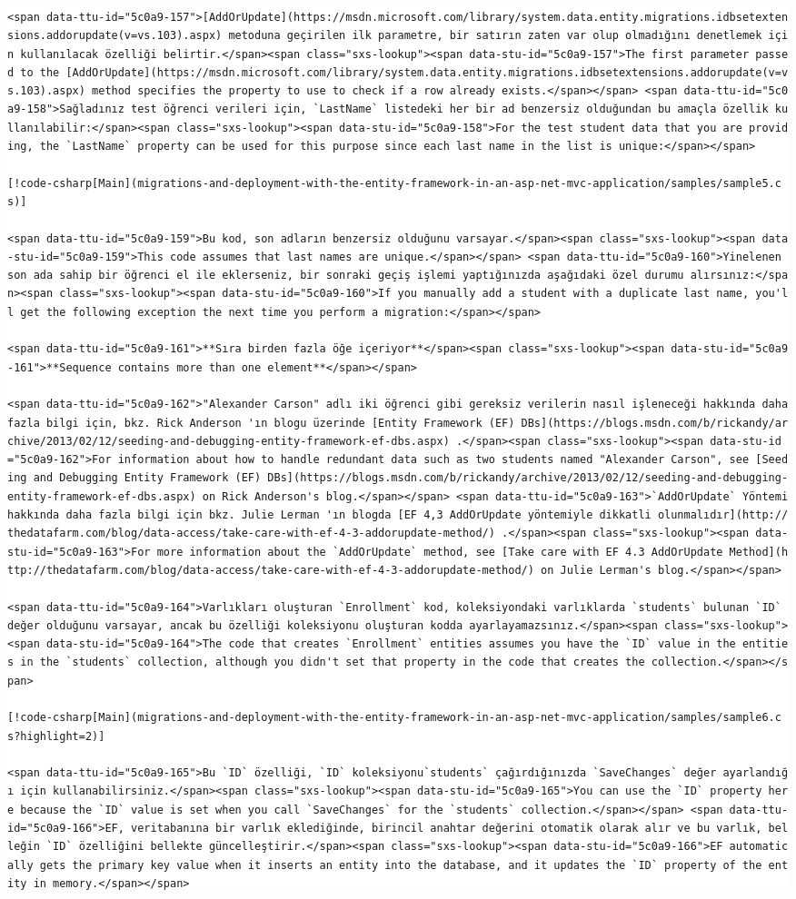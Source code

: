     <span data-ttu-id="5c0a9-157">[AddOrUpdate](https://msdn.microsoft.com/library/system.data.entity.migrations.idbsetextensions.addorupdate(v=vs.103).aspx) metoduna geçirilen ilk parametre, bir satırın zaten var olup olmadığını denetlemek için kullanılacak özelliği belirtir.</span><span class="sxs-lookup"><span data-stu-id="5c0a9-157">The first parameter passed to the [AddOrUpdate](https://msdn.microsoft.com/library/system.data.entity.migrations.idbsetextensions.addorupdate(v=vs.103).aspx) method specifies the property to use to check if a row already exists.</span></span> <span data-ttu-id="5c0a9-158">Sağladınız test öğrenci verileri için, `LastName` listedeki her bir ad benzersiz olduğundan bu amaçla özellik kullanılabilir:</span><span class="sxs-lookup"><span data-stu-id="5c0a9-158">For the test student data that you are providing, the `LastName` property can be used for this purpose since each last name in the list is unique:</span></span>

    [!code-csharp[Main](migrations-and-deployment-with-the-entity-framework-in-an-asp-net-mvc-application/samples/sample5.cs)]

    <span data-ttu-id="5c0a9-159">Bu kod, son adların benzersiz olduğunu varsayar.</span><span class="sxs-lookup"><span data-stu-id="5c0a9-159">This code assumes that last names are unique.</span></span> <span data-ttu-id="5c0a9-160">Yinelenen son ada sahip bir öğrenci el ile eklerseniz, bir sonraki geçiş işlemi yaptığınızda aşağıdaki özel durumu alırsınız:</span><span class="sxs-lookup"><span data-stu-id="5c0a9-160">If you manually add a student with a duplicate last name, you'll get the following exception the next time you perform a migration:</span></span>

    <span data-ttu-id="5c0a9-161">**Sıra birden fazla öğe içeriyor**</span><span class="sxs-lookup"><span data-stu-id="5c0a9-161">**Sequence contains more than one element**</span></span>

    <span data-ttu-id="5c0a9-162">"Alexander Carson" adlı iki öğrenci gibi gereksiz verilerin nasıl işleneceği hakkında daha fazla bilgi için, bkz. Rick Anderson 'ın blogu üzerinde [Entity Framework (EF) DBs](https://blogs.msdn.com/b/rickandy/archive/2013/02/12/seeding-and-debugging-entity-framework-ef-dbs.aspx) .</span><span class="sxs-lookup"><span data-stu-id="5c0a9-162">For information about how to handle redundant data such as two students named "Alexander Carson", see [Seeding and Debugging Entity Framework (EF) DBs](https://blogs.msdn.com/b/rickandy/archive/2013/02/12/seeding-and-debugging-entity-framework-ef-dbs.aspx) on Rick Anderson's blog.</span></span> <span data-ttu-id="5c0a9-163">`AddOrUpdate` Yöntemi hakkında daha fazla bilgi için bkz. Julie Lerman 'ın blogda [EF 4,3 AddOrUpdate yöntemiyle dikkatli olunmalıdır](http://thedatafarm.com/blog/data-access/take-care-with-ef-4-3-addorupdate-method/) .</span><span class="sxs-lookup"><span data-stu-id="5c0a9-163">For more information about the `AddOrUpdate` method, see [Take care with EF 4.3 AddOrUpdate Method](http://thedatafarm.com/blog/data-access/take-care-with-ef-4-3-addorupdate-method/) on Julie Lerman's blog.</span></span>

    <span data-ttu-id="5c0a9-164">Varlıkları oluşturan `Enrollment` kod, koleksiyondaki varlıklarda `students` bulunan `ID` değer olduğunu varsayar, ancak bu özelliği koleksiyonu oluşturan kodda ayarlayamazsınız.</span><span class="sxs-lookup"><span data-stu-id="5c0a9-164">The code that creates `Enrollment` entities assumes you have the `ID` value in the entities in the `students` collection, although you didn't set that property in the code that creates the collection.</span></span>

    [!code-csharp[Main](migrations-and-deployment-with-the-entity-framework-in-an-asp-net-mvc-application/samples/sample6.cs?highlight=2)]

    <span data-ttu-id="5c0a9-165">Bu `ID` özelliği, `ID` koleksiyonu`students` çağırdığınızda `SaveChanges` değer ayarlandığı için kullanabilirsiniz.</span><span class="sxs-lookup"><span data-stu-id="5c0a9-165">You can use the `ID` property here because the `ID` value is set when you call `SaveChanges` for the `students` collection.</span></span> <span data-ttu-id="5c0a9-166">EF, veritabanına bir varlık eklediğinde, birincil anahtar değerini otomatik olarak alır ve bu varlık, belleğin `ID` özelliğini bellekte güncelleştirir.</span><span class="sxs-lookup"><span data-stu-id="5c0a9-166">EF automatically gets the primary key value when it inserts an entity into the database, and it updates the `ID` property of the entity in memory.</span></span>
